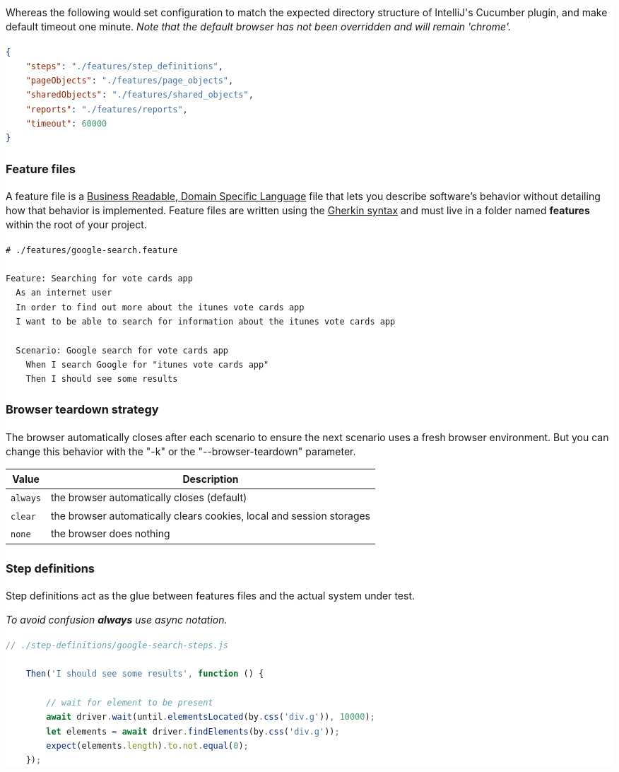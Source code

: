 Whereas the following would set configuration to match the expected directory structure of IntelliJ's Cucumber plugin, and make default timeout one minute. _Note that the default browser has not been overridden and will remain 'chrome'._

```json
{
    "steps": "./features/step_definitions",
    "pageObjects": "./features/page_objects",
    "sharedObjects": "./features/shared_objects",
    "reports": "./features/reports",
    "timeout": 60000
}
```

### Feature files

A feature file is a [Business Readable, Domain Specific Language](http://martinfowler.com/bliki/BusinessReadableDSL.html) file that lets you describe software’s behavior without detailing how that behavior is implemented. Feature files are written using the [Gherkin syntax](https://github.com/cucumber/cucumber/wiki/Gherkin) and must live in a folder named **features** within the root of your project.

```gherkin
# ./features/google-search.feature

Feature: Searching for vote cards app
  As an internet user
  In order to find out more about the itunes vote cards app
  I want to be able to search for information about the itunes vote cards app

  Scenario: Google search for vote cards app
    When I search Google for "itunes vote cards app"
    Then I should see some results
```

### Browser teardown strategy

The browser automatically closes after each scenario to ensure the next scenario uses a fresh browser environment. But
you can change this behavior with the "-k" or the "--browser-teardown" parameter.

Value      |  Description
---------- | ---------------
`always`   | the browser automatically closes (default)
`clear`    | the browser automatically clears cookies, local and session storages
`none`     | the browser does nothing

### Step definitions

Step definitions act as the glue between features files and the actual system under test.

_To avoid confusion **always** use async notation._

```javascript
// ./step-definitions/google-search-steps.js

    Then('I should see some results', function () {

        // wait for element to be present
        await driver.wait(until.elementsLocated(by.css('div.g')), 10000);
        let elements = await driver.findElements(by.css('div.g'));
        expect(elements.length).to.not.equal(0);
    });
```
